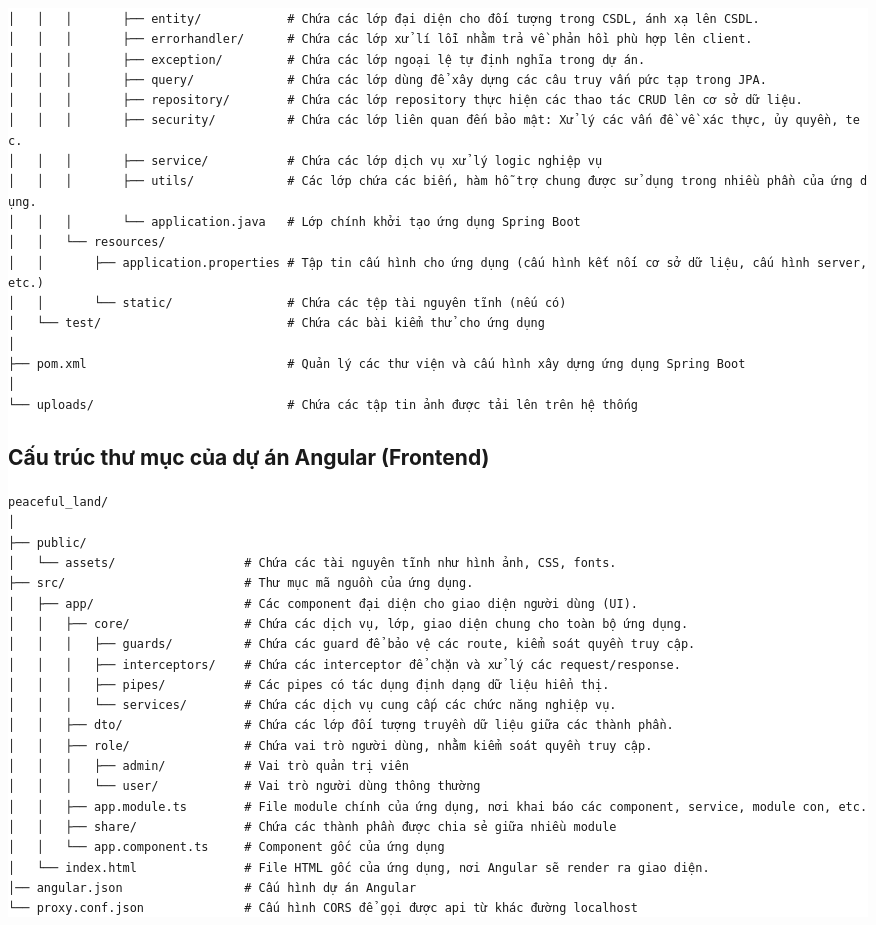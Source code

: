 ```
│   │   │       ├── entity/            # Chứa các lớp đại diện cho đối tượng trong CSDL, ánh xạ lên CSDL.
│   │   │       ├── errorhandler/      # Chứa các lớp xử lí lỗi nhằm trả về phản hồi phù hợp lên client.
│   │   │       ├── exception/         # Chứa các lớp ngoại lệ tự định nghĩa trong dự án.
│   │   │       ├── query/             # Chứa các lớp dùng để xây dựng các câu truy vấn pức tạp trong JPA.
│   │   │       ├── repository/        # Chứa các lớp repository thực hiện các thao tác CRUD lên cơ sở dữ liệu.
│   │   │       ├── security/          # Chứa các lớp liên quan đến bảo mật: Xử lý các vấn đề về xác thực, ủy quyền, tec.
│   │   │       ├── service/           # Chứa các lớp dịch vụ xử lý logic nghiệp vụ
│   │   │       ├── utils/             # Các lớp chứa các biến, hàm hỗ trợ chung được sử dụng trong nhiều phần của ứng dụng.
│   │   │       └── application.java   # Lớp chính khởi tạo ứng dụng Spring Boot
│   │   └── resources/
│   │       ├── application.properties # Tập tin cấu hình cho ứng dụng (cấu hình kết nối cơ sở dữ liệu, cấu hình server, etc.)
│   │       └── static/                # Chứa các tệp tài nguyên tĩnh (nếu có)
│   └── test/                          # Chứa các bài kiểm thử cho ứng dụng
│
├── pom.xml                            # Quản lý các thư viện và cấu hình xây dựng ứng dụng Spring Boot
│
└── uploads/                           # Chứa các tập tin ảnh được tải lên trên hệ thống
```


## Cấu trúc thư mục của dự án Angular (Frontend)
```
peaceful_land/
│
├── public/
│   └── assets/                  # Chứa các tài nguyên tĩnh như hình ảnh, CSS, fonts.
├── src/                         # Thư mục mã nguồn của ứng dụng.
│   ├── app/                     # Các component đại diện cho giao diện người dùng (UI).
│   │   ├── core/                # Chứa các dịch vụ, lớp, giao diện chung cho toàn bộ ứng dụng.
│   │   │   ├── guards/          # Chứa các guard để bảo vệ các route, kiểm soát quyền truy cập.
│   │   │   ├── interceptors/    # Chứa các interceptor để chặn và xử lý các request/response.
│   │   │   ├── pipes/           # Các pipes có tác dụng định dạng dữ liệu hiển thị.
│   │   │   └── services/        # Chứa các dịch vụ cung cấp các chức năng nghiệp vụ.
│   │   ├── dto/                 # Chứa các lớp đối tượng truyền dữ liệu giữa các thành phần.
│   │   ├── role/                # Chứa vai trò người dùng, nhằm kiểm soát quyền truy cập.
│   │   │   ├── admin/           # Vai trò quản trị viên
│   │   │   └── user/            # Vai trò người dùng thông thường
│   │   ├── app.module.ts        # File module chính của ứng dụng, nơi khai báo các component, service, module con, etc.
│   │   ├── share/               # Chứa các thành phần được chia sẻ giữa nhiều module
│   │   └── app.component.ts     # Component gốc của ứng dụng
│   └── index.html               # File HTML gốc của ứng dụng, nơi Angular sẽ render ra giao diện.
│── angular.json                 # Cấu hình dự án Angular
└── proxy.conf.json              # Cấu hình CORS để gọi được api từ khác đường localhost
```
